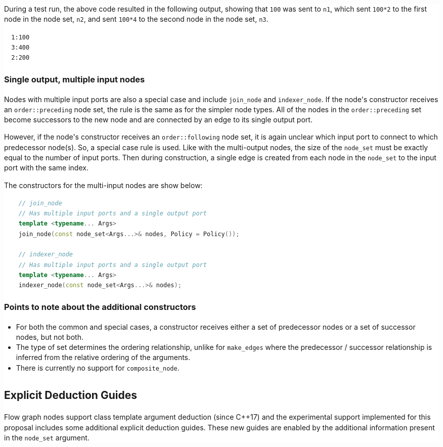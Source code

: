 During a test run, the above code resulted in the following output, showing that
`100` was sent to `n1`, which sent `100*2` to the first node in the node set, `n2`,
and sent `100*4` to the second node in the node set, `n3`.

```
  1:100
  3:400
  2:200
```

### Single output, multiple input nodes

Nodes with multiple input ports are also a special case and include `join_node` and `indexer_node`.
If the node's constructor receives an `order::preceding` node set, the rule is the same as
for the simpler node types. All of the nodes in the `order::preceding` set become successors to the
new node and are connected by an edge to its single output port. 

However, if the node's constructor receives an `order::following` node set, it is again unclear which input
port to connect to which predecessor node(s). So, a special case rule is used. Like with the 
multi-output nodes, the size of the `node_set` must be exactly equal to the number of input ports. Then during
construction, a single edge is created from each node in the `node_set` to the input port with the same index.

The constructors for the multi-input nodes are show below:

```cpp
    // join_node
    // Has multiple input ports and a single output port
    template <typename... Args>
    join_node(const node_set<Args...>& nodes, Policy = Policy());

    // indexer_node
    // Has multiple input ports and a single output port
    template <typename... Args>
    indexer_node(const node_set<Args...>& nodes);
```

### Points to note about the additional constructors

- For both the common and special cases, a constructor receives either a set of predecessor nodes or a set of successor nodes,
but not both.
- The type of set determines the ordering relationship, unlike for `make_edges` where
the predecessor / successor relationship is inferred from the relative ordering of the
arguments.
- There is currently no support for `composite_node`.

## Explicit Deduction Guides

Flow graph nodes support class template argument deduction (since C++17) and the experimental support
implemented for this proposal includes some additional explicit deduction guides. These new guides
are enabled by the additional information present in the `node_set` argument.
